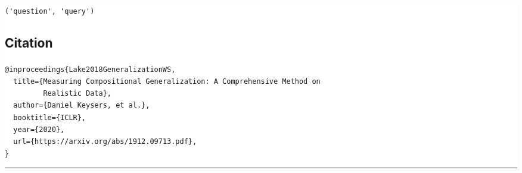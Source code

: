 `('question', 'query')`

## Citation

```
@inproceedings{Lake2018GeneralizationWS,
  title={Measuring Compositional Generalization: A Comprehensive Method on
         Realistic Data},
  author={Daniel Keysers, et al.},
  booktitle={ICLR},
  year={2020},
  url={https://arxiv.org/abs/1912.09713.pdf},
}
```

--------------------------------------------------------------------------------

